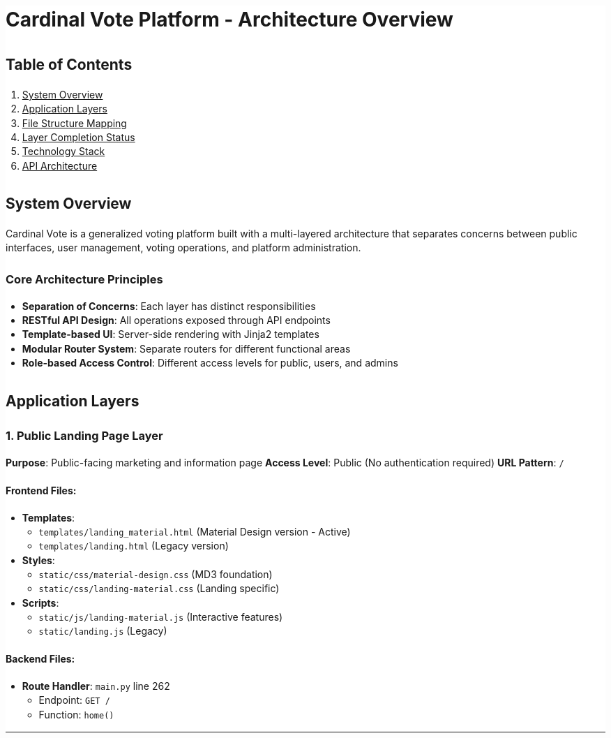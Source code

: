 # Cardinal Vote Platform - Architecture Overview

## Table of Contents

1. [System Overview](#system-overview)
2. [Application Layers](#application-layers)
3. [File Structure Mapping](#file-structure-mapping)
4. [Layer Completion Status](#layer-completion-status)
5. [Technology Stack](#technology-stack)
6. [API Architecture](#api-architecture)

## System Overview

Cardinal Vote is a generalized voting platform built with a multi-layered architecture that separates concerns between public interfaces, user management, voting operations, and platform administration.

### Core Architecture Principles

- **Separation of Concerns**: Each layer has distinct responsibilities
- **RESTful API Design**: All operations exposed through API endpoints
- **Template-based UI**: Server-side rendering with Jinja2 templates
- **Modular Router System**: Separate routers for different functional areas
- **Role-based Access Control**: Different access levels for public, users, and admins

## Application Layers

### 1. Public Landing Page Layer

**Purpose**: Public-facing marketing and information page
**Access Level**: Public (No authentication required)
**URL Pattern**: `/`

#### Frontend Files:

- **Templates**:
  - `templates/landing_material.html` (Material Design version - Active)
  - `templates/landing.html` (Legacy version)
- **Styles**:
  - `static/css/material-design.css` (MD3 foundation)
  - `static/css/landing-material.css` (Landing specific)
- **Scripts**:
  - `static/js/landing-material.js` (Interactive features)
  - `static/landing.js` (Legacy)

#### Backend Files:

- **Route Handler**: `main.py` line 262
  - Endpoint: `GET /`
  - Function: `home()`

---